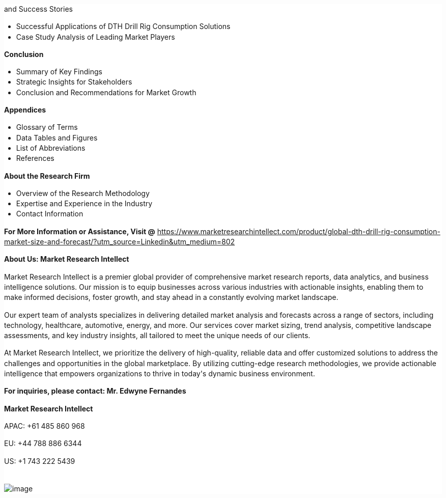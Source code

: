 and Success Stories</strong></p><ul><li>Successful Applications of DTH Drill Rig Consumption Solutions</li><li>Case Study Analysis of Leading Market Players</li></ul><p><strong>Conclusion</strong></p><ul><li>Summary of Key Findings</li><li>Strategic Insights for Stakeholders</li><li>Conclusion and Recommendations for Market Growth</li></ul><p><strong>Appendices</strong></p><ul><li>Glossary of Terms</li><li>Data Tables and Figures</li><li>List of Abbreviations</li><li>References</li></ul><p><strong>About the Research Firm</strong></p><ul><li>Overview of the Research Methodology</li><li>Expertise and Experience in the Industry</li><li>Contact Information</li></ul></div><div class="article-main__content" data-test-id="publishing-text-block"><p><span class="font-[700]"><strong>For More Information or Assistance, Visit @</strong>&nbsp;<a href="https://www.marketresearchintellect.com/product/global-dth-drill-rig-consumption-market-size-and-forecast/?utm_source=Linkedin&utm_medium=802">https://www.marketresearchintellect.com/product/global-dth-drill-rig-consumption-market-size-and-forecast/?utm_source=Linkedin&utm_medium=802</a></span></p><p><strong>About Us: Market Research Intellect</strong></p><p>Market Research Intellect is a premier global provider of comprehensive market research reports, data analytics, and business intelligence solutions. Our mission is to equip businesses across various industries with actionable insights, enabling them to make informed decisions, foster growth, and stay ahead in a constantly evolving market landscape.</p><p>Our expert team of analysts specializes in delivering detailed market analysis and forecasts across a range of sectors, including technology, healthcare, automotive, energy, and more. Our services cover market sizing, trend analysis, competitive landscape assessments, and key industry insights, all tailored to meet the unique needs of our clients.</p><p>At Market Research Intellect, we prioritize the delivery of high-quality, reliable data and offer customized solutions to address the challenges and opportunities in the global marketplace. By utilizing cutting-edge research methodologies, we provide actionable intelligence that empowers organizations to thrive in today's dynamic business environment.</p><p><strong>For inquiries, please contact: Mr. Edwyne Fernandes</strong></p><p><strong>Market Research Intellect</strong></p><p>APAC: +61 485 860 968</p><p>EU: +44 788 886 6344</p><p>US: +1 743 222 5439</p></div><div class="article-main__content" data-test-id="publishing-text-block">&nbsp;</div>
![image](https://github.com/user-attachments/assets/54a286e5-e0ce-4ff1-a867-b023b6cd36e1)
